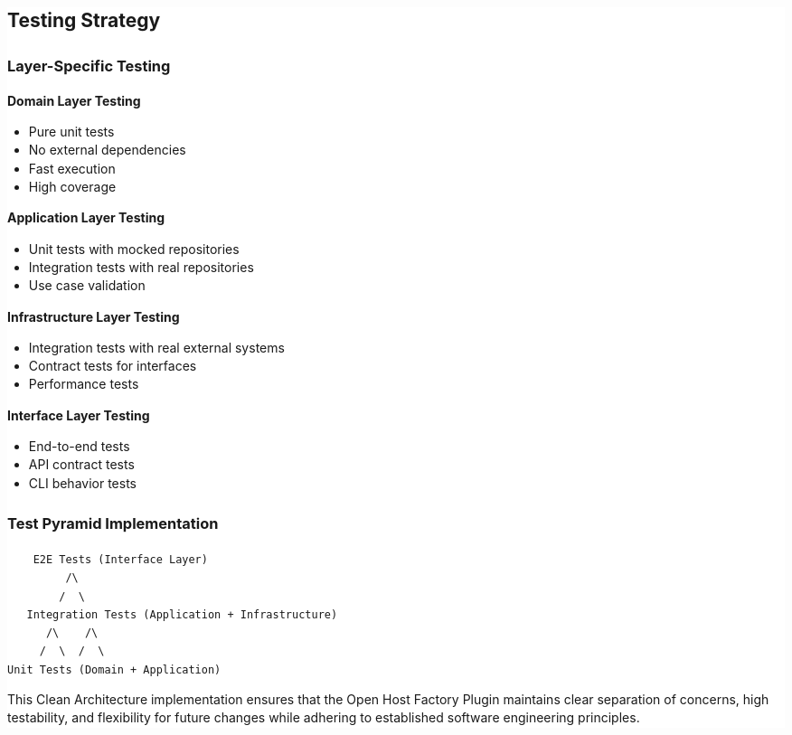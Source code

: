 ## Testing Strategy

### Layer-Specific Testing

**Domain Layer Testing**
- Pure unit tests
- No external dependencies
- Fast execution
- High coverage

**Application Layer Testing**
- Unit tests with mocked repositories
- Integration tests with real repositories
- Use case validation

**Infrastructure Layer Testing**
- Integration tests with real external systems
- Contract tests for interfaces
- Performance tests

**Interface Layer Testing**
- End-to-end tests
- API contract tests
- CLI behavior tests

### Test Pyramid Implementation

```
    E2E Tests (Interface Layer)
         /\
        /  \
   Integration Tests (Application + Infrastructure)
      /\    /\
     /  \  /  \
Unit Tests (Domain + Application)
```

This Clean Architecture implementation ensures that the Open Host Factory Plugin maintains clear separation of concerns, high testability, and flexibility for future changes while adhering to established software engineering principles.
